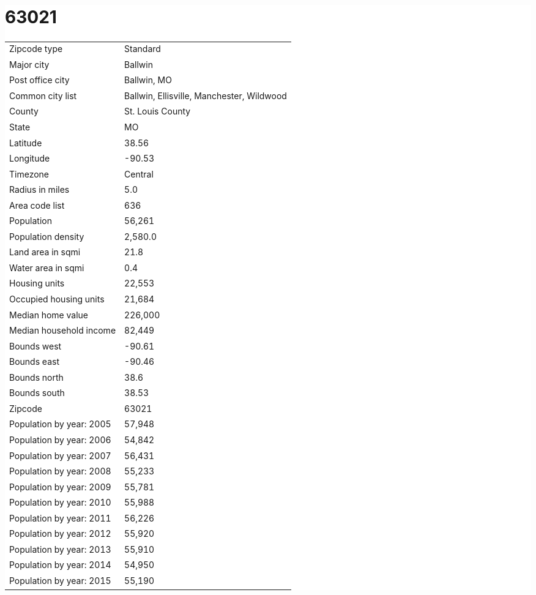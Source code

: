 63021
=====
|||
|--|--|
|Zipcode type|Standard|
|Major city|Ballwin|
|Post office city|Ballwin, MO|
|Common city list|Ballwin, Ellisville, Manchester, Wildwood|
|County|St. Louis County|
|State|MO|
|Latitude|38.56|
|Longitude|-90.53|
|Timezone|Central|
|Radius in miles|5.0|
|Area code list|636|
|Population|56,261|
|Population density|2,580.0|
|Land area in sqmi|21.8|
|Water area in sqmi|0.4|
|Housing units|22,553|
|Occupied housing units|21,684|
|Median home value|226,000|
|Median household income|82,449|
|Bounds west|-90.61|
|Bounds east|-90.46|
|Bounds north|38.6|
|Bounds south|38.53|
|Zipcode|63021|
|Population by year: 2005|57,948|
|Population by year: 2006|54,842|
|Population by year: 2007|56,431|
|Population by year: 2008|55,233|
|Population by year: 2009|55,781|
|Population by year: 2010|55,988|
|Population by year: 2011|56,226|
|Population by year: 2012|55,920|
|Population by year: 2013|55,910|
|Population by year: 2014|54,950|
|Population by year: 2015|55,190|